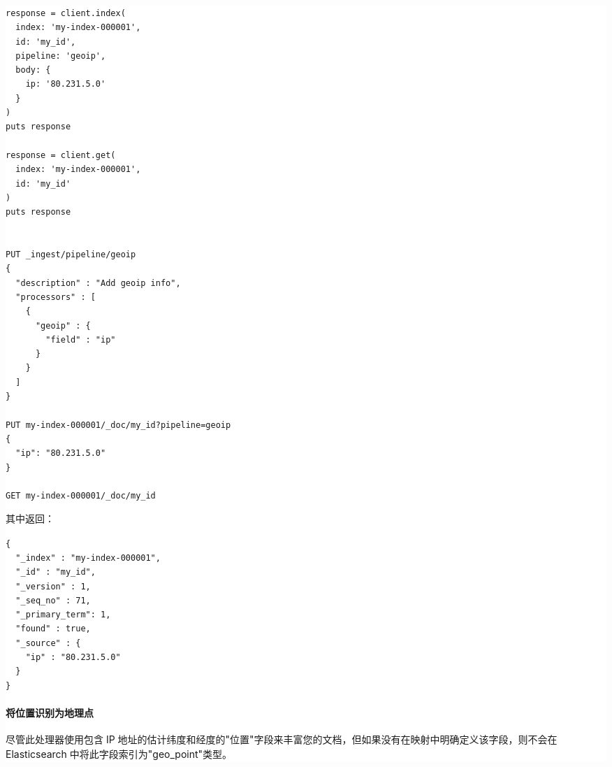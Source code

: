     response = client.index(
      index: 'my-index-000001',
      id: 'my_id',
      pipeline: 'geoip',
      body: {
        ip: '80.231.5.0'
      }
    )
    puts response
    
    response = client.get(
      index: 'my-index-000001',
      id: 'my_id'
    )
    puts response
    
    
    PUT _ingest/pipeline/geoip
    {
      "description" : "Add geoip info",
      "processors" : [
        {
          "geoip" : {
            "field" : "ip"
          }
        }
      ]
    }
    
    PUT my-index-000001/_doc/my_id?pipeline=geoip
    {
      "ip": "80.231.5.0"
    }
    
    GET my-index-000001/_doc/my_id

其中返回：

    
    
    {
      "_index" : "my-index-000001",
      "_id" : "my_id",
      "_version" : 1,
      "_seq_no" : 71,
      "_primary_term": 1,
      "found" : true,
      "_source" : {
        "ip" : "80.231.5.0"
      }
    }

#### 将位置识别为地理点

尽管此处理器使用包含 IP 地址的估计纬度和经度的"位置"字段来丰富您的文档，但如果没有在映射中明确定义该字段，则不会在 Elasticsearch 中将此字段索引为"geo_point"类型。
